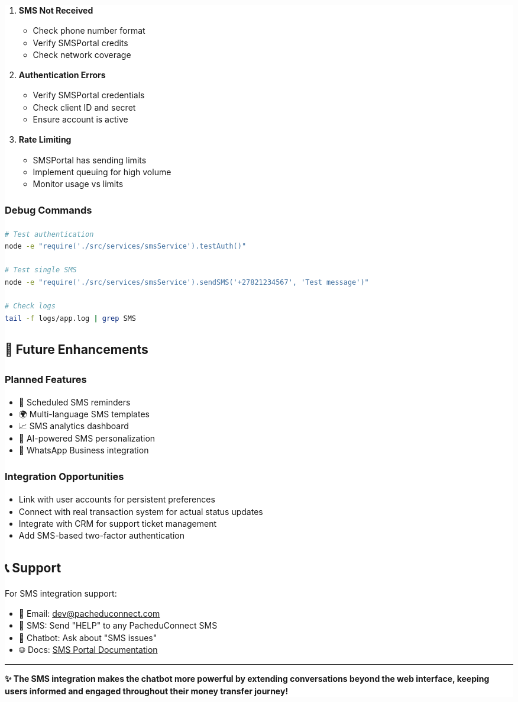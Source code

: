 1. **SMS Not Received**
   - Check phone number format
   - Verify SMSPortal credits
   - Check network coverage
   
2. **Authentication Errors**
   - Verify SMSPortal credentials
   - Check client ID and secret
   - Ensure account is active

3. **Rate Limiting**
   - SMSPortal has sending limits
   - Implement queuing for high volume
   - Monitor usage vs limits

### Debug Commands
```bash
# Test authentication
node -e "require('./src/services/smsService').testAuth()"

# Test single SMS
node -e "require('./src/services/smsService').sendSMS('+27821234567', 'Test message')"

# Check logs
tail -f logs/app.log | grep SMS
```

## 🔄 Future Enhancements

### Planned Features
- 📅 Scheduled SMS reminders
- 🌍 Multi-language SMS templates  
- 📈 SMS analytics dashboard
- 🤖 AI-powered SMS personalization
- 📱 WhatsApp Business integration

### Integration Opportunities
- Link with user accounts for persistent preferences
- Connect with real transaction system for actual status updates
- Integrate with CRM for support ticket management
- Add SMS-based two-factor authentication

## 📞 Support

For SMS integration support:
- 📧 Email: dev@pacheduconnect.com
- 📱 SMS: Send "HELP" to any PacheduConnect SMS
- 💬 Chatbot: Ask about "SMS issues"
- 🌐 Docs: [SMS Portal Documentation](https://www.smsportal.com/docs)

---

**✨ The SMS integration makes the chatbot more powerful by extending conversations beyond the web interface, keeping users informed and engaged throughout their money transfer journey!**
